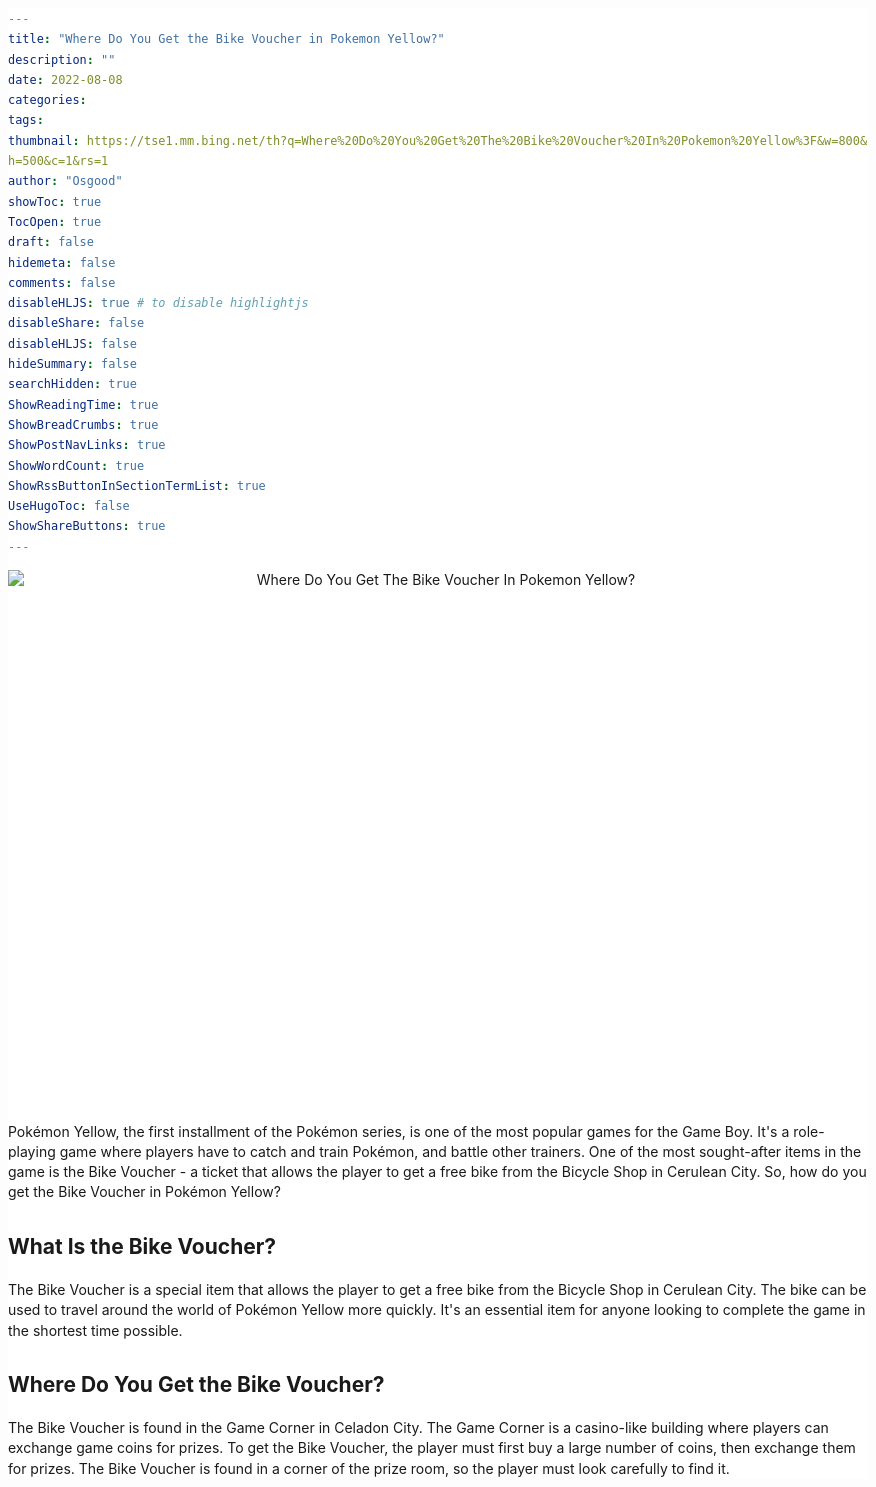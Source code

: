 ```yaml
---
title: "Where Do You Get the Bike Voucher in Pokemon Yellow?"
description: ""
date: 2022-08-08
categories: 
tags: 
thumbnail: https://tse1.mm.bing.net/th?q=Where%20Do%20You%20Get%20The%20Bike%20Voucher%20In%20Pokemon%20Yellow%3F&w=800&h=500&c=1&rs=1
author: "Osgood"
showToc: true
TocOpen: true
draft: false
hidemeta: false
comments: false
disableHLJS: true # to disable highlightjs
disableShare: false
disableHLJS: false
hideSummary: false
searchHidden: true
ShowReadingTime: true
ShowBreadCrumbs: true
ShowPostNavLinks: true
ShowWordCount: true
ShowRssButtonInSectionTermList: true
UseHugoToc: false
ShowShareButtons: true
---
```


<center>
	<img src="https://tse1.mm.bing.net/th?q=Where%20Do%20You%20Get%20The%20Bike%20Voucher%20In%20Pokemon%20Yellow%3F&w=800&h=500&c=1&rs=1" alt="Where Do You Get The Bike Voucher In Pokemon Yellow?" width="800" height="500" style="display: block; width: 100%; height: auto">
</center>

<p>Pokémon Yellow, the first installment of the Pokémon series, is one of the most popular games for the Game Boy. It's a role-playing game where players have to catch and train Pokémon, and battle other trainers. One of the most sought-after items in the game is the Bike Voucher - a ticket that allows the player to get a free bike from the Bicycle Shop in Cerulean City. So, how do you get the Bike Voucher in Pokémon Yellow?</p>

<h2>What Is the Bike Voucher?</h2>

<p>The Bike Voucher is a special item that allows the player to get a free bike from the Bicycle Shop in Cerulean City. The bike can be used to travel around the world of Pokémon Yellow more quickly. It's an essential item for anyone looking to complete the game in the shortest time possible.</p>

<h2>Where Do You Get the Bike Voucher?</h2>

<p>The Bike Voucher is found in the Game Corner in Celadon City. The Game Corner is a casino-like building where players can exchange game coins for prizes. To get the Bike Voucher, the player must first buy a large number of coins, then exchange them for prizes. The Bike Voucher is found in a corner of the prize room, so the player must look carefully to find it.</p>
